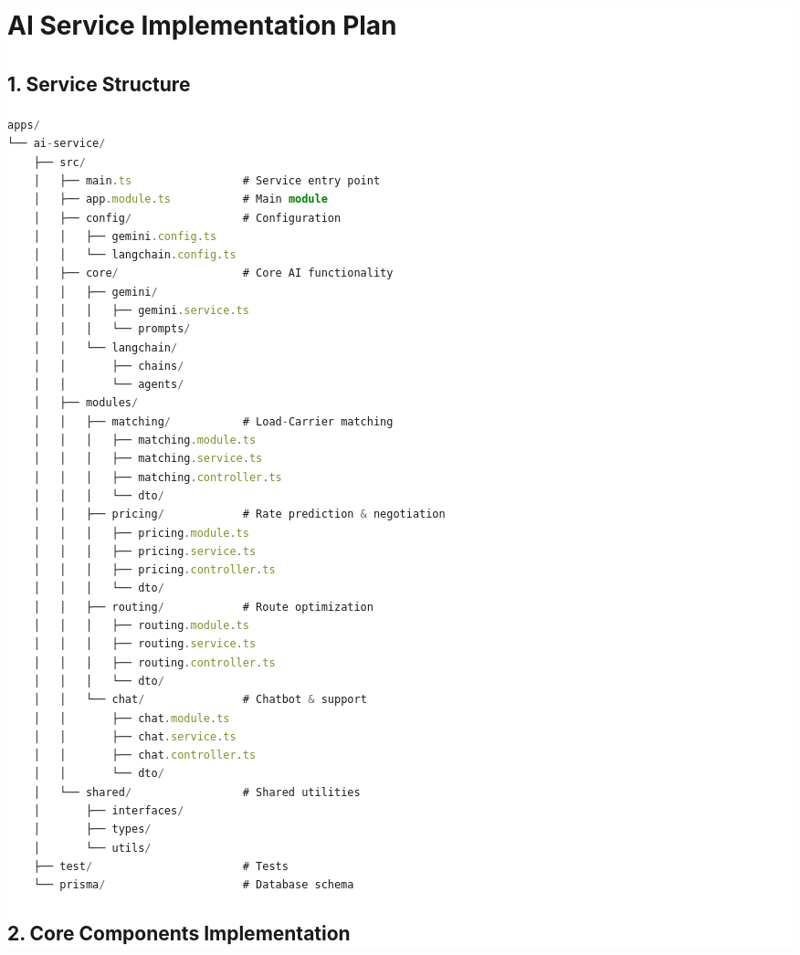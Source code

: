 # AI Service Implementation Plan

## 1. Service Structure

```typescript
apps/
└── ai-service/
    ├── src/
    │   ├── main.ts                 # Service entry point
    │   ├── app.module.ts           # Main module
    │   ├── config/                 # Configuration
    │   │   ├── gemini.config.ts
    │   │   └── langchain.config.ts
    │   ├── core/                   # Core AI functionality
    │   │   ├── gemini/
    │   │   │   ├── gemini.service.ts
    │   │   │   └── prompts/
    │   │   └── langchain/
    │   │       ├── chains/
    │   │       └── agents/
    │   ├── modules/
    │   │   ├── matching/           # Load-Carrier matching
    │   │   │   ├── matching.module.ts
    │   │   │   ├── matching.service.ts
    │   │   │   ├── matching.controller.ts
    │   │   │   └── dto/
    │   │   ├── pricing/            # Rate prediction & negotiation
    │   │   │   ├── pricing.module.ts
    │   │   │   ├── pricing.service.ts
    │   │   │   ├── pricing.controller.ts
    │   │   │   └── dto/
    │   │   ├── routing/            # Route optimization
    │   │   │   ├── routing.module.ts
    │   │   │   ├── routing.service.ts
    │   │   │   ├── routing.controller.ts
    │   │   │   └── dto/
    │   │   └── chat/               # Chatbot & support
    │   │       ├── chat.module.ts
    │   │       ├── chat.service.ts
    │   │       ├── chat.controller.ts
    │   │       └── dto/
    │   └── shared/                 # Shared utilities
    │       ├── interfaces/
    │       ├── types/
    │       └── utils/
    ├── test/                       # Tests
    └── prisma/                     # Database schema
```

## 2. Core Components Implementation
